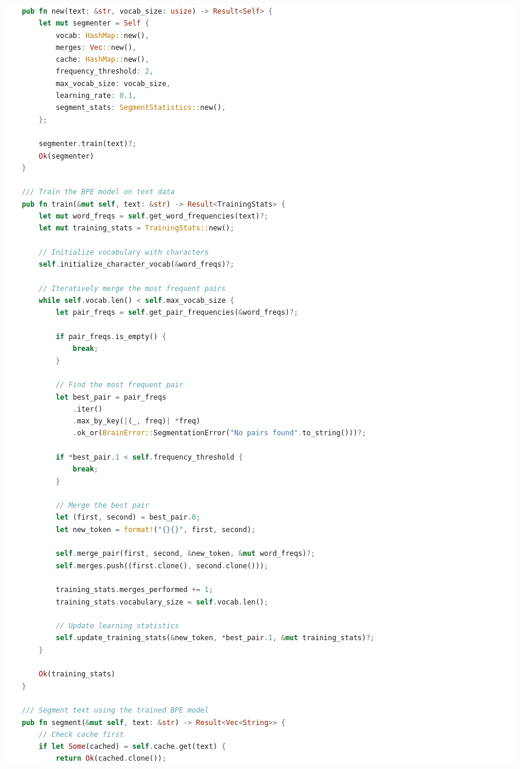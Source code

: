 ```rust
    pub fn new(text: &str, vocab_size: usize) -> Result<Self> {
        let mut segmenter = Self {
            vocab: HashMap::new(),
            merges: Vec::new(),
            cache: HashMap::new(),
            frequency_threshold: 2,
            max_vocab_size: vocab_size,
            learning_rate: 0.1,
            segment_stats: SegmentStatistics::new(),
        };
        
        segmenter.train(text)?;
        Ok(segmenter)
    }
    
    /// Train the BPE model on text data
    pub fn train(&mut self, text: &str) -> Result<TrainingStats> {
        let mut word_freqs = self.get_word_frequencies(text)?;
        let mut training_stats = TrainingStats::new();
        
        // Initialize vocabulary with characters
        self.initialize_character_vocab(&word_freqs)?;
        
        // Iteratively merge the most frequent pairs
        while self.vocab.len() < self.max_vocab_size {
            let pair_freqs = self.get_pair_frequencies(&word_freqs)?;
            
            if pair_freqs.is_empty() {
                break;
            }
            
            // Find the most frequent pair
            let best_pair = pair_freqs
                .iter()
                .max_by_key(|(_, freq)| *freq)
                .ok_or(BrainError::SegmentationError("No pairs found".to_string()))?;
            
            if *best_pair.1 < self.frequency_threshold {
                break;
            }
            
            // Merge the best pair
            let (first, second) = best_pair.0;
            let new_token = format!("{}{}", first, second);
            
            self.merge_pair(first, second, &new_token, &mut word_freqs)?;
            self.merges.push((first.clone(), second.clone()));
            
            training_stats.merges_performed += 1;
            training_stats.vocabulary_size = self.vocab.len();
            
            // Update learning statistics
            self.update_training_stats(&new_token, *best_pair.1, &mut training_stats)?;
        }
        
        Ok(training_stats)
    }
    
    /// Segment text using the trained BPE model
    pub fn segment(&mut self, text: &str) -> Result<Vec<String>> {
        // Check cache first
        if let Some(cached) = self.cache.get(text) {
            return Ok(cached.clone());
```